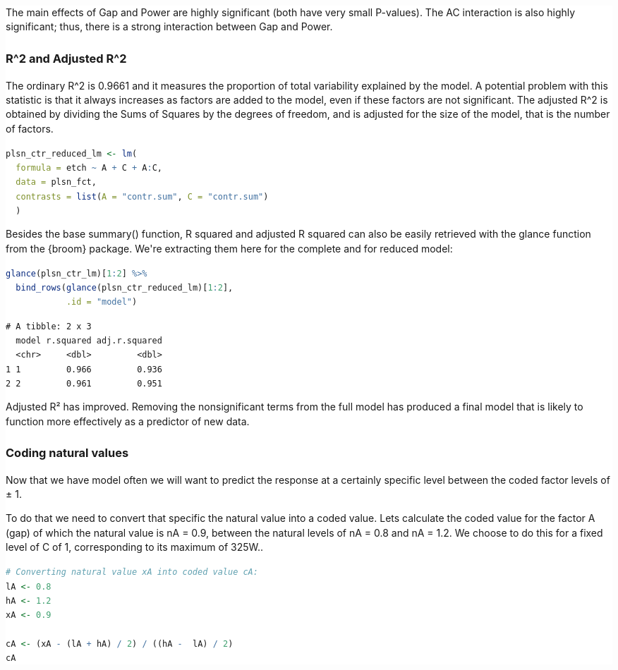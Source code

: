 The main effects of Gap and Power are highly significant (both have very small P-values). The AC interaction is also highly significant; thus, there is a strong interaction between Gap and Power.

### R^2 and Adjusted R^2

The ordinary R^2 is 0.9661 and it measures the proportion of total variability explained by the model. A potential problem with this statistic is that it always increases as factors are added to the model, even if these factors are not significant. The adjusted R^2 is obtained by dividing the Sums of Squares by the degrees of freedom, and is adjusted for the size of the model, that is the number of factors.


```r
plsn_ctr_reduced_lm <- lm(
  formula = etch ~ A + C + A:C, 
  data = plsn_fct,
  contrasts = list(A = "contr.sum", C = "contr.sum")
  )
```

Besides the base summary() function, R squared and adjusted R squared can also be easily retrieved with the glance function from the {broom} package. We're extracting them here for the complete and for reduced model:


```r
glance(plsn_ctr_lm)[1:2] %>%
  bind_rows(glance(plsn_ctr_reduced_lm)[1:2], 
            .id = "model")
```

```
# A tibble: 2 x 3
  model r.squared adj.r.squared
  <chr>     <dbl>         <dbl>
1 1         0.966         0.936
2 2         0.961         0.951
```

Adjusted R² has improved. Removing the nonsignificant terms from the full model has produced a final model that is likely to function more effectively as a predictor of new data.

### Coding natural values

Now that we have model often we will want to predict the response at a certainly specific level between the coded factor levels of $\pm$ 1.

To do that we need to convert that specific the natural value into a coded value. Lets calculate the coded value for the factor A (gap) of which the natural value is nA = 0.9, between the natural levels of nA = 0.8 and nA = 1.2. We choose to do this for a fixed level of C of 1, corresponding to its maximum of 325W..


```r
# Converting natural value xA into coded value cA:
lA <- 0.8
hA <- 1.2
xA <- 0.9

cA <- (xA - (lA + hA) / 2) / ((hA -  lA) / 2)
cA
```
